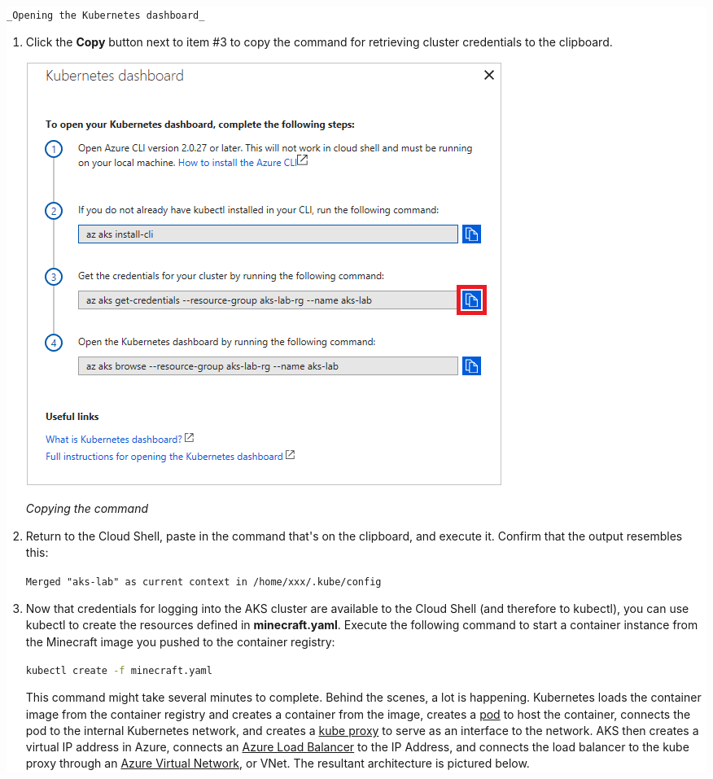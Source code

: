 	_Opening the Kubernetes dashboard_

1. Click the **Copy** button next to item #3 to copy the command for retrieving cluster credentials to the clipboard.

	![Copying the command](Images/get-command.png)

	_Copying the command_

1. Return to the Cloud Shell, paste in the command that's on the clipboard, and execute it. Confirm that the output resembles this:

	```
	Merged "aks-lab" as current context in /home/xxx/.kube/config
	```

1. Now that credentials for logging into the AKS cluster are available to the Cloud Shell (and therefore to kubectl), you can use kubectl to create the resources defined in **minecraft.yaml**. Execute the following command to start a container instance from the Minecraft image you pushed to the container registry:

	```bash
	kubectl create -f minecraft.yaml
	```

	This command might take several minutes to complete. Behind the scenes, a lot is happening. Kubernetes loads the container image from the container registry and creates a container from the image, creates a [pod](https://kubernetes.io/docs/concepts/workloads/pods/pod-overview/) to host the container, connects the pod to the internal Kubernetes network, and creates a [kube proxy](https://kubernetes.io/docs/concepts/cluster-administration/proxies/) to serve as an interface to the network. AKS then creates a virtual IP address in Azure, connects an [Azure Load Balancer](https://azure.microsoft.com/services/load-balancer/) to the IP Address, and connects the load balancer to the kube proxy through an [Azure Virtual Network](https://docs.microsoft.com/en-us/azure/virtual-network/virtual-networks-overview), or VNet. The resultant architecture is pictured below.
